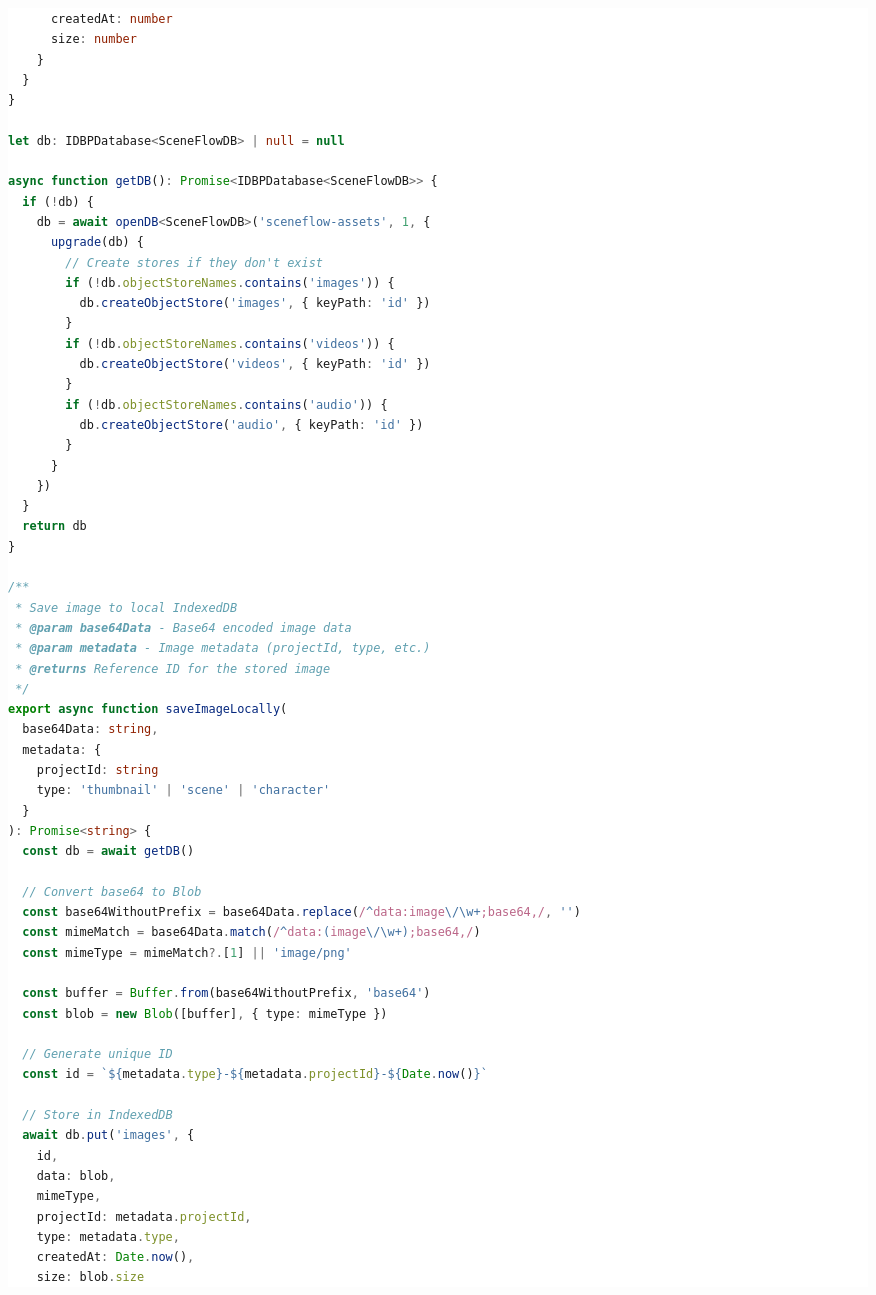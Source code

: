 ```typescript
      createdAt: number
      size: number
    }
  }
}

let db: IDBPDatabase<SceneFlowDB> | null = null

async function getDB(): Promise<IDBPDatabase<SceneFlowDB>> {
  if (!db) {
    db = await openDB<SceneFlowDB>('sceneflow-assets', 1, {
      upgrade(db) {
        // Create stores if they don't exist
        if (!db.objectStoreNames.contains('images')) {
          db.createObjectStore('images', { keyPath: 'id' })
        }
        if (!db.objectStoreNames.contains('videos')) {
          db.createObjectStore('videos', { keyPath: 'id' })
        }
        if (!db.objectStoreNames.contains('audio')) {
          db.createObjectStore('audio', { keyPath: 'id' })
        }
      }
    })
  }
  return db
}

/**
 * Save image to local IndexedDB
 * @param base64Data - Base64 encoded image data
 * @param metadata - Image metadata (projectId, type, etc.)
 * @returns Reference ID for the stored image
 */
export async function saveImageLocally(
  base64Data: string,
  metadata: {
    projectId: string
    type: 'thumbnail' | 'scene' | 'character'
  }
): Promise<string> {
  const db = await getDB()
  
  // Convert base64 to Blob
  const base64WithoutPrefix = base64Data.replace(/^data:image\/\w+;base64,/, '')
  const mimeMatch = base64Data.match(/^data:(image\/\w+);base64,/)
  const mimeType = mimeMatch?.[1] || 'image/png'
  
  const buffer = Buffer.from(base64WithoutPrefix, 'base64')
  const blob = new Blob([buffer], { type: mimeType })
  
  // Generate unique ID
  const id = `${metadata.type}-${metadata.projectId}-${Date.now()}`
  
  // Store in IndexedDB
  await db.put('images', {
    id,
    data: blob,
    mimeType,
    projectId: metadata.projectId,
    type: metadata.type,
    createdAt: Date.now(),
    size: blob.size
```